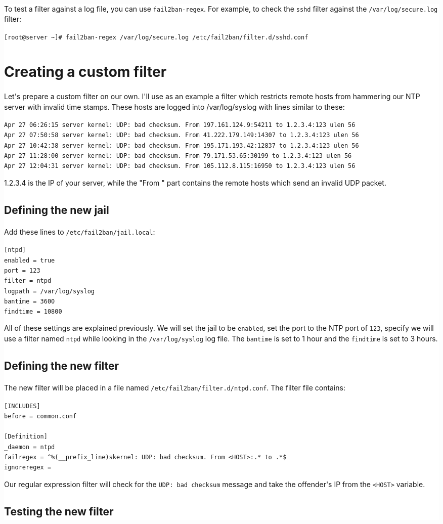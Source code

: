 To test a filter against a log file, you can use `fail2ban-regex`. For example, to check the `sshd` filter against the `/var/log/secure.log` filter:

	[root@server ~]# fail2ban-regex /var/log/secure.log /etc/fail2ban/filter.d/sshd.conf

# Creating a custom filter

Let's prepare a custom filter on our own. I'll use as an example a filter which restricts remote hosts from hammering our NTP server with invalid time stamps. These hosts are logged into /var/log/syslog with lines similar to these:

	Apr 27 06:26:15 server kernel: UDP: bad checksum. From 197.161.124.9:54211 to 1.2.3.4:123 ulen 56
	Apr 27 07:50:58 server kernel: UDP: bad checksum. From 41.222.179.149:14307 to 1.2.3.4:123 ulen 56
	Apr 27 10:42:38 server kernel: UDP: bad checksum. From 195.171.193.42:12837 to 1.2.3.4:123 ulen 56
	Apr 27 11:28:00 server kernel: UDP: bad checksum. From 79.171.53.65:30199 to 1.2.3.4:123 ulen 56
	Apr 27 12:04:31 server kernel: UDP: bad checksum. From 105.112.8.115:16950 to 1.2.3.4:123 ulen 56

1.2.3.4 is the IP of your server, while the "From " part contains the remote hosts which send an invalid UDP packet.

## Defining the new jail

Add these lines to `/etc/fail2ban/jail.local`:

	[ntpd]
	enabled = true
	port = 123
	filter = ntpd
	logpath = /var/log/syslog
	bantime = 3600
	findtime = 10800

All of these settings are explained previously. We will set the jail to be `enabled`, set the port to the NTP port of `123`, specify we will use a filter named `ntpd` while looking in the `/var/log/syslog` log file. The `bantime` is set to 1 hour and the `findtime` is set to 3 hours.

## Defining the new filter

The new filter will be placed in a file named `/etc/fail2ban/filter.d/ntpd.conf`. The filter file contains:

	[INCLUDES]
	before = common.conf
	
	[Definition]
	_daemon = ntpd
	failregex = ^%(__prefix_line)skernel: UDP: bad checksum. From <HOST>:.* to .*$
	ignoreregex =

Our regular expression filter will check for the `UDP: bad checksum` message and take the offender's IP from the `<HOST>` variable.

## Testing the new filter
